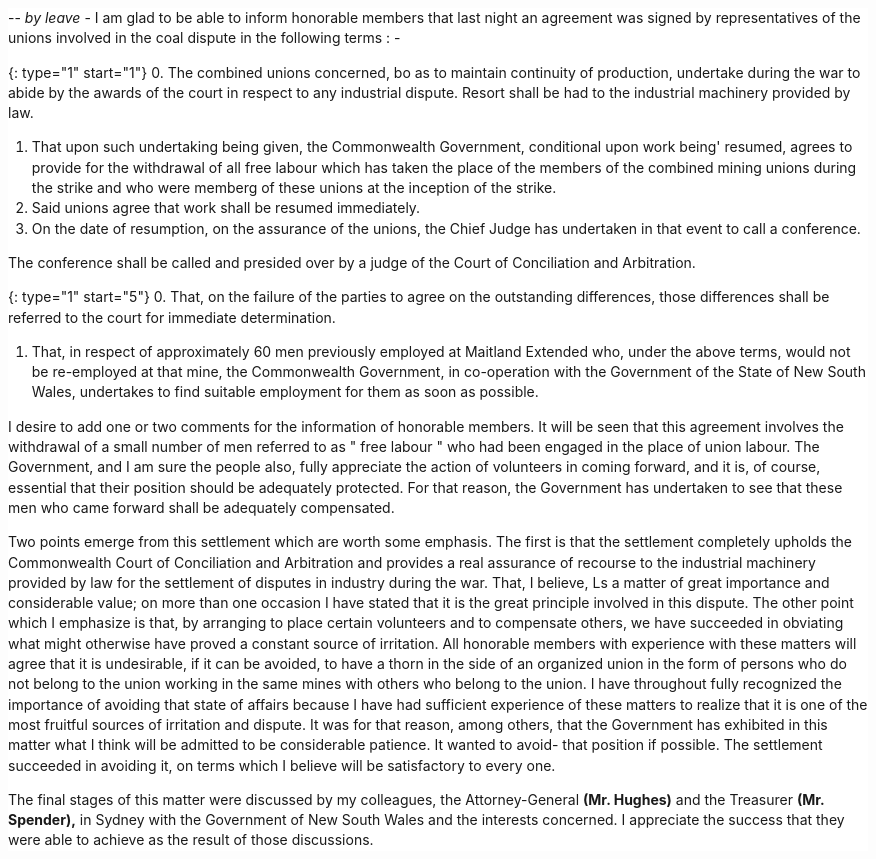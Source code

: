 --  *by leave*  - I am glad to be able to inform honorable members that last night an agreement was signed by representatives of the unions involved in the coal dispute in the following terms :  - 

{: type="1" start="1"}
0. The combined unions concerned,  bo  as to maintain continuity of production, undertake during the war to abide by the awards of the court in respect to any industrial dispute. Resort shall be had to the industrial machinery provided by law. 
1. That upon such undertaking being given, the Commonwealth Government, conditional upon work being' resumed, agrees to provide for the withdrawal of all free labour which has taken the place of the members of the combined mining unions during the strike and who were memberg of these unions at the inception of the strike. 
2. Said unions agree that work shall be resumed immediately. 
3. On the date of resumption, on the assurance of the unions, the Chief Judge has undertaken in that event to call a conference. 

The conference shall be called and presided over by a judge of the Court of Conciliation and Arbitration. 

{: type="1" start="5"}
0. That, on the failure of the parties to agree on the outstanding differences, those differences shall be referred to the court for immediate determination. 
1. That, in respect of approximately 60 men previously employed at Maitland Extended who, under the above terms, would not be re-employed at that mine, the Commonwealth Government, in co-operation with the Government of the State of New South Wales, undertakes to find suitable employment for them as soon as possible. 

I desire to add one or two comments for the information of honorable members. It will be seen that this agreement involves the withdrawal of a small number of men referred to as " free labour " who had been engaged in the place of union labour. The Government, and I am sure the people also, fully appreciate the action of volunteers in coming forward, and it is, of course, essential that their position should be adequately protected. For that reason, the Government has undertaken to see that these men who came forward shall be adequately compensated. 

Two points emerge from this settlement which are worth some emphasis. The first is that the settlement completely upholds the Commonwealth Court of Conciliation and Arbitration and provides a real assurance of recourse to the industrial machinery provided by law for the settlement of disputes in industry during the war. That, I believe, Ls a matter of great importance and considerable value; on more than one occasion I have stated that it is the great principle involved in this dispute. The other point which I emphasize is that, by arranging to place certain volunteers and to compensate others, we have succeeded in obviating what might otherwise have proved a constant source of irritation. All honorable members with experience with these matters will agree that it is undesirable, if it can be avoided, to have a thorn in the side of an organized union in the form of persons who do not belong to the union working in the same mines with others who belong to the union. I have throughout fully recognized the importance of avoiding that state of affairs because I have had sufficient experience of these matters to realize that it is one of the most fruitful sources of irritation and dispute. It was for that reason, among others, that the Government has exhibited in this matter what I think will be admitted to be considerable patience. It wanted to avoid- that position if possible. The settlement succeeded in avoiding it, on terms which I believe will be satisfactory to every one. 

The final stages of this matter were discussed by my colleagues, the Attorney-General  **(Mr. Hughes)**  and the Treasurer  **(Mr. Spender),**  in Sydney with the Government of New South Wales and the interests concerned. I appreciate the success that they were able to achieve as the result of those discussions. 
